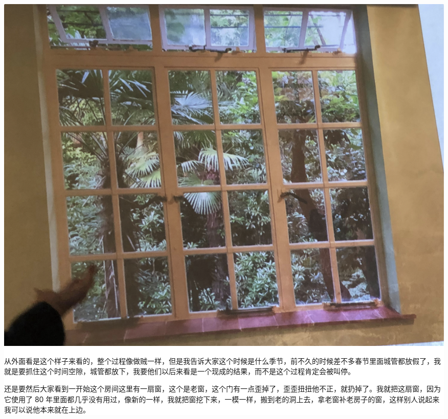 ![alt text](assets/image-60.png)

从外面看是这个样子来看的，整个过程像做贼一样，但是我告诉大家这个时候是什么季节，前不久的时候差不多春节里面城管都放假了，我就是要抓住这个时间空隙，城管都放下，我要他们以后来看是一个现成的结果，而不是这个过程肯定会被叫停。

还是要然后大家看到一开始这个房间这里有一扇窗，这个是老窗，这个门有一点歪掉了，歪歪扭扭他不正，就扔掉了。我就把这扇窗，因为它使用了 80 年里面都几乎没有用过，像新的一样，我就把窗挖下来，一模一样，搬到老的洞上去，拿老窗补老房子的窗，这样别人说起来我可以说他本来就在上边。